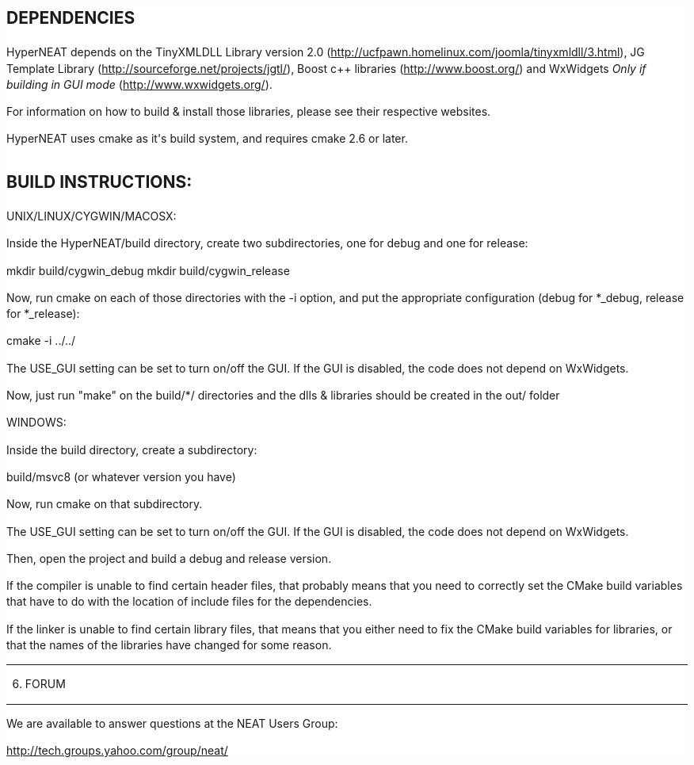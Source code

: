 DEPENDENCIES
--------------
HyperNEAT depends on the TinyXMLDLL Library version 2.0
(http://ucfpawn.homelinux.com/joomla/tinyxmldll/3.html),
JG Template Library (http://sourceforge.net/projects/jgtl/),
Boost c++ libraries (http://www.boost.org/) and
WxWidgets *Only if building in GUI mode* (http://www.wxwidgets.org/).

For information on how
to build & install those libraries, please see their respective websites.

HyperNEAT uses cmake as it's build system, and requires cmake 2.6 or later.

BUILD INSTRUCTIONS:
---------------
UNIX/LINUX/CYGWIN/MACOSX:

Inside the HyperNEAT/build directory, create two subdirectories, one for debug and one for release:

mkdir build/cygwin_debug
mkdir build/cygwin_release

Now, run cmake on each of those directories with the -i option, and put the appropriate configuration (debug for *_debug, release for *_release):

cmake -i ../../

The USE_GUI setting can be set to turn on/off the GUI.  If the GUI is 
disabled, the code does not depend on WxWidgets.

Now, just run "make" on the build/*/ directories and the dlls & libraries should be created in the out/ folder


WINDOWS:

Inside the build directory, create a subdirectory:

build/msvc8 (or whatever version you have)

Now, run cmake on that subdirectory.

The USE_GUI setting can be set to turn on/off the GUI.  If the GUI is 
disabled, the code does not depend on WxWidgets.

Then, open the project and build a debug and release version.

If the compiler is unable to find certain header files, that probably means
that you need to correctly set the CMake build variables that have to
do with the location of include files for the dependencies.

If the linker is unable to find certain library files, that means
that you either need to fix the CMake build variables for libraries,
or that the names of the libraries have changed for some reason.


--------------
6. FORUM
--------------

We are available to answer questions at the NEAT Users Group:

http://tech.groups.yahoo.com/group/neat/


